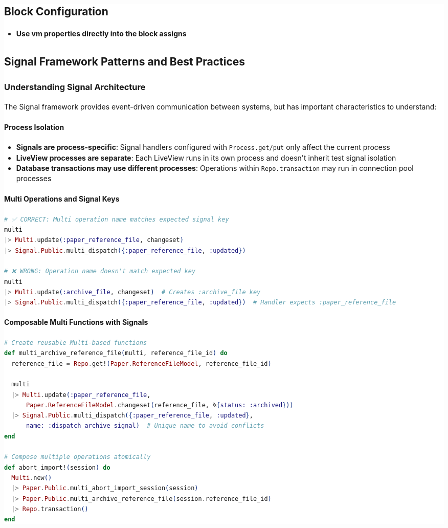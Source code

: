 ## Block Configuration
- **Use vm properties directly into the block assigns**

## Signal Framework Patterns and Best Practices

### Understanding Signal Architecture
The Signal framework provides event-driven communication between systems, but has important characteristics to understand:

#### Process Isolation
- **Signals are process-specific**: Signal handlers configured with `Process.get/put` only affect the current process
- **LiveView processes are separate**: Each LiveView runs in its own process and doesn't inherit test signal isolation
- **Database transactions may use different processes**: Operations within `Repo.transaction` may run in connection pool processes

#### Multi Operations and Signal Keys
```elixir
# ✅ CORRECT: Multi operation name matches expected signal key
multi
|> Multi.update(:paper_reference_file, changeset)
|> Signal.Public.multi_dispatch({:paper_reference_file, :updated})

# ❌ WRONG: Operation name doesn't match expected key
multi
|> Multi.update(:archive_file, changeset)  # Creates :archive_file key
|> Signal.Public.multi_dispatch({:paper_reference_file, :updated})  # Handler expects :paper_reference_file
```

#### Composable Multi Functions with Signals
```elixir
# Create reusable Multi-based functions
def multi_archive_reference_file(multi, reference_file_id) do
  reference_file = Repo.get!(Paper.ReferenceFileModel, reference_file_id)

  multi
  |> Multi.update(:paper_reference_file,
      Paper.ReferenceFileModel.changeset(reference_file, %{status: :archived}))
  |> Signal.Public.multi_dispatch({:paper_reference_file, :updated},
      name: :dispatch_archive_signal)  # Unique name to avoid conflicts
end

# Compose multiple operations atomically
def abort_import!(session) do
  Multi.new()
  |> Paper.Public.multi_abort_import_session(session)
  |> Paper.Public.multi_archive_reference_file(session.reference_file_id)
  |> Repo.transaction()
end
```
